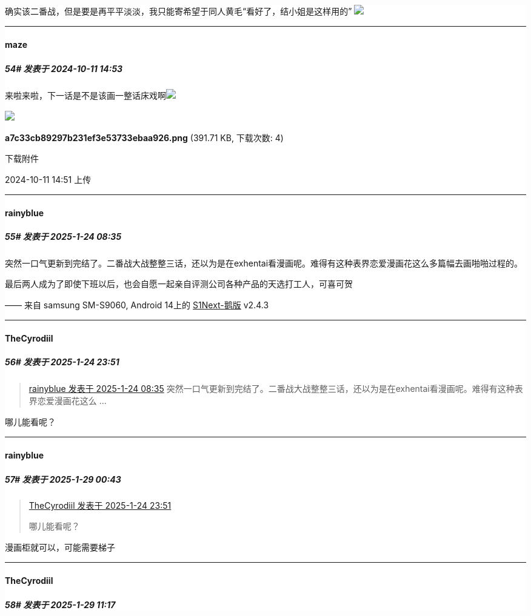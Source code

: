 确实该二番战，但是要是再平平淡淡，我只能寄希望于同人黄毛“看好了，结小姐是这样用的”
<img src="https://p.sda1.dev/19/d21ab2fe71f558d979cfc7b6968ab37f/image.jpg" referrerpolicy="no-referrer">

*****

####  maze  
##### 54#       发表于 2024-10-11 14:53

来啦来啦，下一话是不是该画一整话床戏啊<img src="https://static.stage1st.com/image/smiley/face2017/074.png" referrerpolicy="no-referrer">

<img src="https://img.stage1st.com/forum/202410/11/145133btz8hzxyphonto38.png" referrerpolicy="no-referrer">

<strong>a7c33cb89297b231ef3e53733ebaa926.png</strong> (391.71 KB, 下载次数: 4)

下载附件

2024-10-11 14:51 上传

*****

####  rainyblue  
##### 55#       发表于 2025-1-24 08:35

突然一口气更新到完结了。二番战大战整整三话，还以为是在exhentai看漫画呢。难得有这种表界恋爱漫画花这么多篇幅去画啪啪过程的。

最后两人成为了即使下班以后，也会自愿一起亲自评测公司各种产品的天选打工人，可喜可贺

—— 来自 samsung SM-S9060, Android 14上的 [S1Next-鹅版](https://github.com/ykrank/S1-Next/releases) v2.4.3

*****

####  TheCyrodiil  
##### 56#       发表于 2025-1-24 23:51

<blockquote><a href="httphttps://stage1st.com/2b/forum.php?mod=redirect&amp;goto=findpost&amp;pid=67263240&amp;ptid=1954442" target="_blank">rainyblue 发表于 2025-1-24 08:35</a>
突然一口气更新到完结了。二番战大战整整三话，还以为是在exhentai看漫画呢。难得有这种表界恋爱漫画花这么 ...</blockquote>
哪儿能看呢？

*****

####  rainyblue  
##### 57#       发表于 2025-1-29 00:43

<blockquote><a href="httphttps://stage1st.com/2b/forum.php?mod=redirect&amp;goto=findpost&amp;pid=67271484&amp;ptid=1954442" target="_blank">TheCyrodiil 发表于 2025-1-24 23:51</a>

哪儿能看呢？</blockquote>
漫画柜就可以，可能需要梯子

*****

####  TheCyrodiil  
##### 58#       发表于 2025-1-29 11:17
